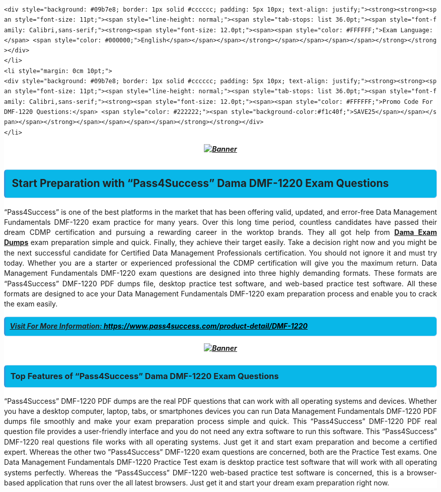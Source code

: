 	<div style="background: #09b7e8; border: 1px solid #cccccc; padding: 5px 10px; text-align: justify;"><strong><strong><span style="font-size: 11pt;"><span style="line-height: normal;"><span style="tab-stops: list 36.0pt;"><span style="font-family: Calibri,sans-serif;"><strong><span style="font-size: 12.0pt;"><span><span style="color: #FFFFFF;">Exam Language:</span> <span style="color: #000000;">English</span></span></span></strong></span></span></span></span></strong></strong></div>
	</li>
	<li style="margin: 0cm 10pt;">
	<div style="background: #09b7e8; border: 1px solid #cccccc; padding: 5px 10px; text-align: justify;"><strong><strong><span style="font-size: 11pt;"><span style="line-height: normal;"><span style="tab-stops: list 36.0pt;"><span style="font-family: Calibri,sans-serif;"><strong><span style="font-size: 12.0pt;"><span><span style="color: #FFFFFF;">Promo Code For DMF-1220 Questions:</span> <span style="color: #222222;"><span style="background-color:#f1c40f;">SAVE25</span></span></span></span></strong></span></span></span></span></strong></strong></div>
	</li>
</ul>

<p style="text-align: center;"><em><strong><strong><a href="https://www.pass4success.com/product-detail/DMF-1220"><img width="100%" src="https://i.imgur.com/cWlC5Da.jpg" alt="Banner"/></a></strong></strong></em></p>

<h2><strong><strong><strong><span style="display: block; color: #222222; background: #09b7e8; border: 0.5px solid #AED6F1; border-left: 3px solid #3498DB; padding: .6em; border-radius: 6px;">Start Preparation with “Pass4Success” Dama DMF-1220 Exam Questions</span></strong></strong></strong></h2>

<p style="text-align: justify;">“Pass4Success” is one of the best platforms in the market that has been offering valid, updated, and error-free Data Management Fundamentals DMF-1220 exam practice for many years. Over this long time period, countless candidates have passed their dream CDMP certification and pursuing a rewarding career in the worktop brands. They all got help from <strong><a href="https://www.pass4success.com/dama">Dama Exam Dumps</a> </strong>exam preparation simple and quick. Finally, they achieve their target easily. Take a decision right now and you might be the next successful candidate for Certified Data Management Professionals certification. You should not ignore it and must try today. Whether you are a starter or experienced professional the CDMP certification will give you the maximum return. Data Management Fundamentals DMF-1220 exam questions are designed into three highly demanding formats. These formats are “Pass4Success” DMF-1220 PDF dumps file, desktop practice test software, and web-based practice test software. All these formats are designed to ace your Data Management Fundamentals DMF-1220 exam preparation process and enable you to crack the exam easily.</p>

<p><strong><strong><u><em><strong><strong><strong><strong><span style="display: block; color: #222222; background: #09b7e8; border: 0.5px solid #AED6F1; border-left: 3px solid #3498DB; padding: .6em; border-radius: 6px;">Visit For More Information: <span style="color: #000000;"><a href="https://www.pass4success.com/product-detail/DMF-1220" style="color: #000000;">https://www.pass4success.com/product-detail/DMF-1220</a></span></span></strong></strong></strong></strong></em></u></strong></strong></p>

<p style="text-align: center;"><u><em><strong><a href="https://www.pass4success.com/product-detail/DMF-1220"><img width="100%" src="https://i.imgur.com/HsVfpkx.jpg" alt="Banner"/></a></strong></em></u></p>

<h3><strong><strong><strong><span style="display: block; color: #222222; background: #09b7e8; border: 0.5px solid #AED6F1; border-left: 3px solid #3498DB; padding: .6em; border-radius: 6px;">Top Features of “Pass4Success” Dama DMF-1220 Exam Questions</span></strong></strong></strong></h3>

<p style="text-align: justify;">“Pass4Success” DMF-1220 PDF dumps are the real PDF questions that can work with all operating systems and devices. Whether you have a desktop computer, laptop, tabs, or smartphones devices you can run Data Management Fundamentals DMF-1220 PDF dumps file smoothly and make your exam preparation process simple and quick. This “Pass4Success” DMF-1220 PDF real question file provides a user-friendly interface and you do not need any extra software to run this software. This “Pass4Success” DMF-1220 real questions file works with all operating systems. Just get it and start exam preparation and become a certified expert. Whereas the other two ”Pass4Success” DMF-1220 exam questions are concerned, both are the Practice Test exams. One Data Management Fundamentals DMF-1220 Practice Test exam is desktop practice test software that will work with all operating systems perfectly. Whereas the “Pass4Success” DMF-1220 web-based practice test software is concerned, this is a browser-based application that runs over the all latest browsers. Just get it and start your dream exam preparation right now.</p>

